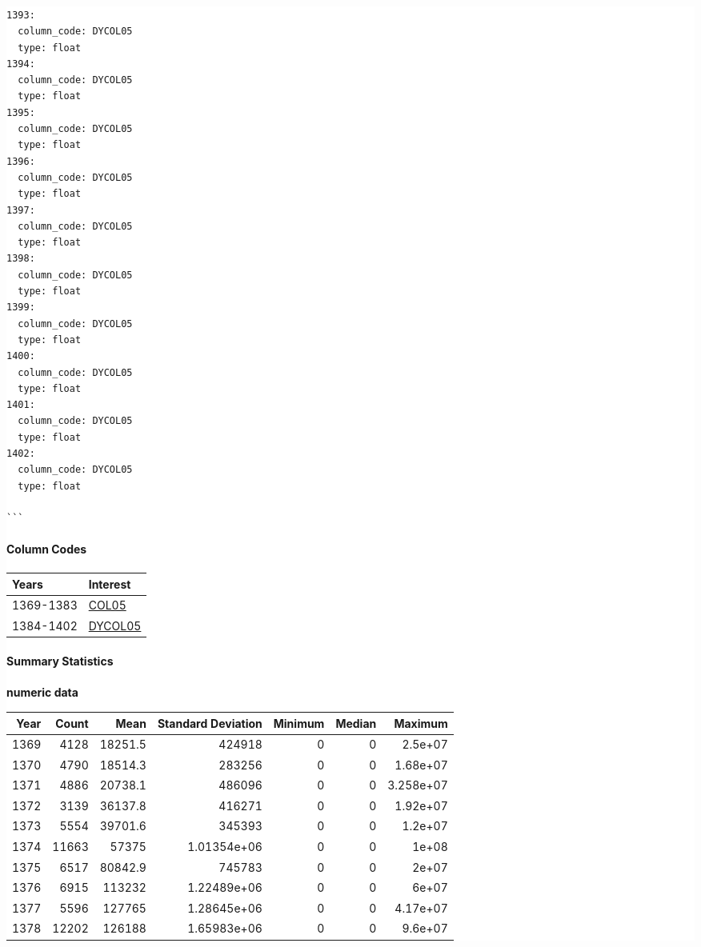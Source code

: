     1393:
      column_code: DYCOL05
      type: float
    1394:
      column_code: DYCOL05
      type: float
    1395:
      column_code: DYCOL05
      type: float
    1396:
      column_code: DYCOL05
      type: float
    1397:
      column_code: DYCOL05
      type: float
    1398:
      column_code: DYCOL05
      type: float
    1399:
      column_code: DYCOL05
      type: float
    1400:
      column_code: DYCOL05
      type: float
    1401:
      column_code: DYCOL05
      type: float
    1402:
      column_code: DYCOL05
      type: float
    
    ```
#### Column Codes

| Years     | Interest                                          |
|:----------|:--------------------------------------------------|
| 1369-1383 | [COL05](/HBSIR/tables/raw/other_income#col05)     |
| 1384-1402 | [DYCOL05](/HBSIR/tables/raw/other_income#dycol05) |


#### Summary Statistics

**numeric data**

|   Year |   Count |             Mean |   Standard Deviation |   Minimum |       Median |    Maximum |
|-------:|--------:|-----------------:|---------------------:|----------:|-------------:|-----------:|
|   1369 |    4128 |  18251.5         |     424918           |         0 |      0       | 2.5e+07    |
|   1370 |    4790 |  18514.3         |     283256           |         0 |      0       | 1.68e+07   |
|   1371 |    4886 |  20738.1         |     486096           |         0 |      0       | 3.258e+07  |
|   1372 |    3139 |  36137.8         |     416271           |         0 |      0       | 1.92e+07   |
|   1373 |    5554 |  39701.6         |     345393           |         0 |      0       | 1.2e+07    |
|   1374 |   11663 |  57375           |          1.01354e+06 |         0 |      0       | 1e+08      |
|   1375 |    6517 |  80842.9         |     745783           |         0 |      0       | 2e+07      |
|   1376 |    6915 | 113232           |          1.22489e+06 |         0 |      0       | 6e+07      |
|   1377 |    5596 | 127765           |          1.28645e+06 |         0 |      0       | 4.17e+07   |
|   1378 |   12202 | 126188           |          1.65983e+06 |         0 |      0       | 9.6e+07    |